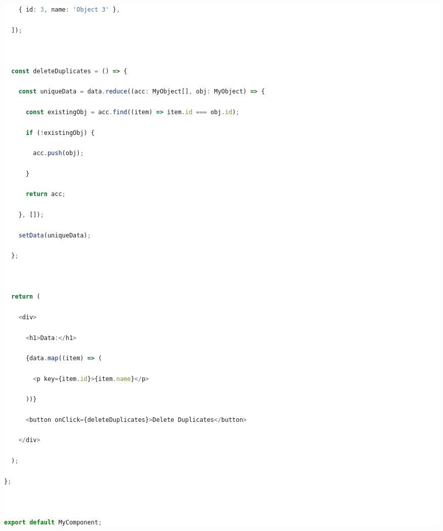 ```typescript
    { id: 3, name: 'Object 3' },

  ]);



  const deleteDuplicates = () => {

    const uniqueData = data.reduce((acc: MyObject[], obj: MyObject) => {

      const existingObj = acc.find((item) => item.id === obj.id);

      if (!existingObj) {

        acc.push(obj);

      }

      return acc;

    }, []);

    setData(uniqueData);

  };



  return (

    <div>

      <h1>Data:</h1>

      {data.map((item) => (

        <p key={item.id}>{item.name}</p>

      ))}

      <button onClick={deleteDuplicates}>Delete Duplicates</button>

    </div>

  );

};



export default MyComponent;

```
